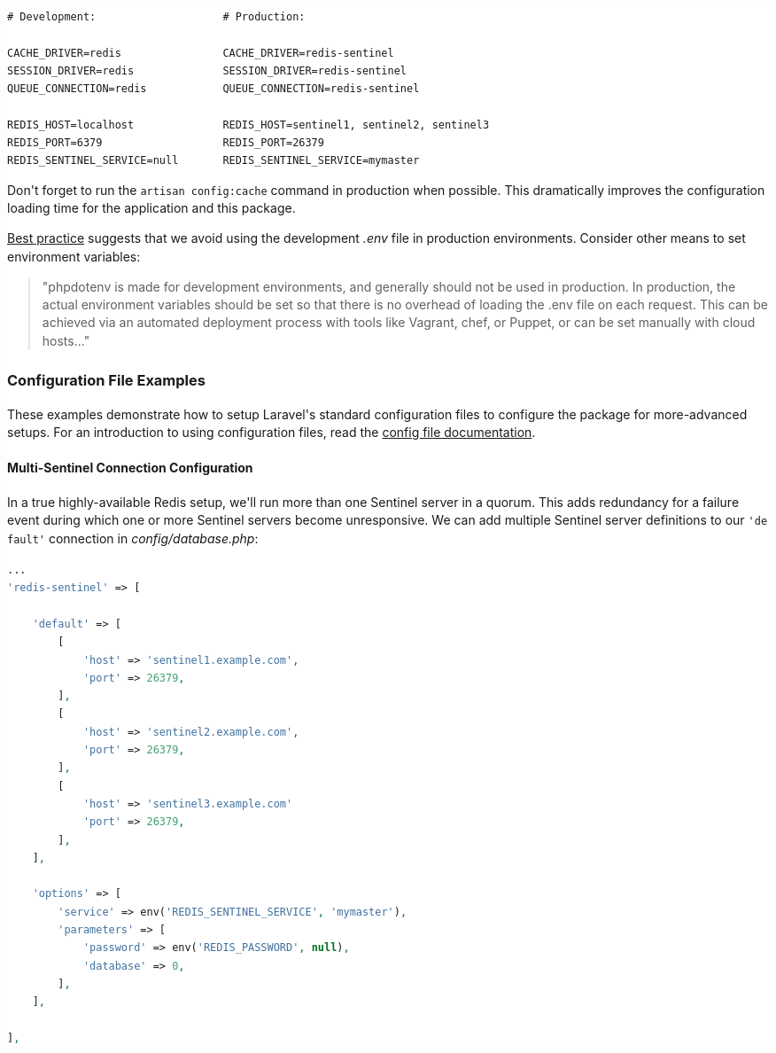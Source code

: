 ```shell
# Development:                    # Production:

CACHE_DRIVER=redis                CACHE_DRIVER=redis-sentinel
SESSION_DRIVER=redis              SESSION_DRIVER=redis-sentinel
QUEUE_CONNECTION=redis            QUEUE_CONNECTION=redis-sentinel

REDIS_HOST=localhost              REDIS_HOST=sentinel1, sentinel2, sentinel3
REDIS_PORT=6379                   REDIS_PORT=26379
REDIS_SENTINEL_SERVICE=null       REDIS_SENTINEL_SERVICE=mymaster
```

Don't forget to run the `artisan config:cache` command in production when
possible. This dramatically improves the configuration loading time for the
application and this package.

[Best practice][phpdotenv-usage-notes] suggests that we avoid using the
development *.env* file in production environments. Consider other means to set
environment variables:

> "phpdotenv is made for development environments, and generally should not be
> used in production. In production, the actual environment variables should be
> set so that there is no overhead of loading the .env file on each request.
> This can be achieved via an automated deployment process with tools like
> Vagrant, chef, or Puppet, or can be set manually with cloud hosts..."

### Configuration File Examples

These examples demonstrate how to setup Laravel's standard configuration files
to configure the package for more-advanced setups. For an introduction to using
configuration files, read the [config file documentation][s-standard-config].

#### Multi-Sentinel Connection Configuration

In a true highly-available Redis setup, we'll run more than one Sentinel server
in a quorum. This adds redundancy for a failure event during which one or more
Sentinel servers become unresponsive. We can add multiple Sentinel server
definitions to our `'default'` connection in *config/database.php*:

```php
...
'redis-sentinel' => [

    'default' => [
        [
            'host' => 'sentinel1.example.com',
            'port' => 26379,
        ],
        [
            'host' => 'sentinel2.example.com',
            'port' => 26379,
        ],
        [
            'host' => 'sentinel3.example.com'
            'port' => 26379,
        ],
    ],

    'options' => [
        'service' => env('REDIS_SENTINEL_SERVICE', 'mymaster'),
        'parameters' => [
            'password' => env('REDIS_PASSWORD', null),
            'database' => 0,
        ],
    ],

],
```

[s-appx-env-vars]: #appendix-environment-variables
[s-appx-examples]: #appendix-configuration-examples
[s-considerations]: #other-sentinel-considerations
[s-dependency-injection]: #dependency-injection
[s-dev-vs-prod-example]: #development-vs-production
[s-env-config]: #environment-based-configuration
[s-env-config-examples]: #environment-based-configuration-examples
[s-facade]: #executing-redis-commands-redissentinel-facade
[s-horizon]: #laravel-horizon
[s-hybrid-config]: #hybrid-configuration
[s-integration-tests]: #integration-tests
[s-multi-sentinel-example]: #multi-sentinel-connection-configuration
[s-multi-service-example]: #multi-service-connection-configuration
[s-multiple-hosts]: #specifying-multiple-hosts
[s-override-redis-api]: #override-the-standard-redis-api
[s-package-config]: #using-a-package-configuration-file
[s-quickstart]: #quickstart-tldr
[s-standard-config]: #using-standard-configuration-files
[s-standard-config-examples]: #configuration-file-examples
[laravel-env-docs]: https://laravel.com/docs/configuration#environment-configuration
[laravel-horizon]: https://horizon.laravel.com
[laravel-horizon-docs]: https://laravel.com/docs/horizon
[laravel-horizon-install-docs]: https://laravel.com/docs/horizon#installation
[laravel-package-discovery-docs]: https://laravel.com/docs/packages#package-discovery
[laravel-redis-api-docs]: https://laravel.com/docs/redis#interacting-with-redis
[laravel-redis-docs]: https://laravel.com/docs/redis
[laravel]: https://laravel.com
[license-badge]: https://poser.pugx.org/monospice/laravel-redis-sentinel-drivers/license
[lumen-redis-docs]: https://lumen.laravel.com/docs/cache
[lumen]: https://lumen.laravel.com
[packagist-downloads-badge]: https://poser.pugx.org/monospice/laravel-redis-sentinel-drivers/downloads
[packagist-stable]: https://packagist.org/packages/monospice/laravel-redis-sentinel-drivers
[packagist-stable-badge]: https://poser.pugx.org/monospice/laravel-redis-sentinel-drivers/v/stable
[php-redis]: https://github.com/phpredis/phpredis
[phpdotenv-usage-notes]: https://github.com/vlucas/phpdotenv#usage-notes
[predis-docs]: https://github.com/nrk/predis/wiki
[predis]: https://github.com/nrk/predis
[redis]: https://redis.io
[scrutinizer-badge]: https://scrutinizer-ci.com/g/monospice/laravel-redis-sentinel-drivers/badges/quality-score.png?b=2.x
[scrutinizer]: https://scrutinizer-ci.com/g/monospice/laravel-redis-sentinel-drivers/?branch=2.x
[sentinel]: https://redis.io/topics/sentinel
[travis-badge]: https://travis-ci.org/monospice/laravel-redis-sentinel-drivers.svg?branch=2.x
[travis]: https://travis-ci.org/monospice/laravel-redis-sentinel-drivers